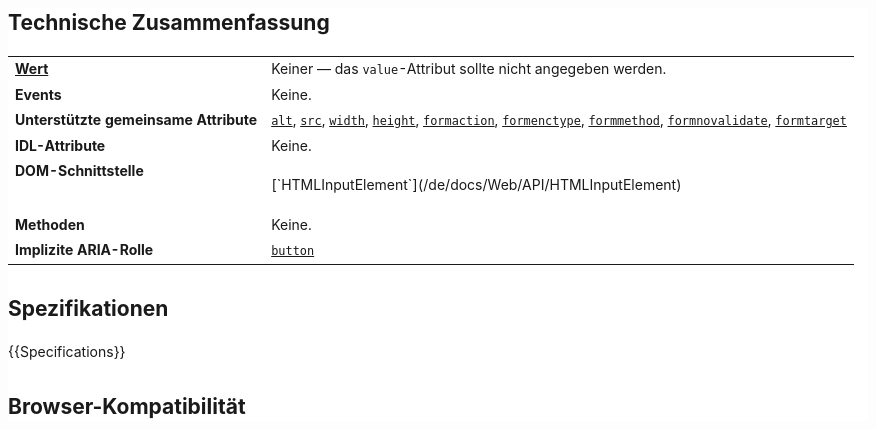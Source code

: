 ## Technische Zusammenfassung

<table class="properties">
  <tbody>
    <tr>
      <td><strong><a href="#value">Wert</a></strong></td>
      <td>Keiner — das <code>value</code>-Attribut sollte nicht angegeben werden.</td>
    </tr>
    <tr>
      <td><strong>Events</strong></td>
      <td>Keine.</td>
    </tr>
    <tr>
      <td><strong>Unterstützte gemeinsame Attribute</strong></td>
      <td>
        <a href="/de/docs/Web/HTML/Element/input#alt"><code>alt</code></a>,
        <a href="/de/docs/Web/HTML/Element/input#src"><code>src</code></a>,
        <a href="/de/docs/Web/HTML/Element/input#width"><code>width</code></a>,
        <a href="/de/docs/Web/HTML/Element/input#height"><code>height</code></a>,
        <a href="/de/docs/Web/HTML/Element/input#formaction"><code>formaction</code></a>,
        <a href="/de/docs/Web/HTML/Element/input#formenctype"><code>formenctype</code></a>,
        <a href="/de/docs/Web/HTML/Element/input#formmethod"><code>formmethod</code></a>,
        <a href="/de/docs/Web/HTML/Element/input#formnovalidate"><code>formnovalidate</code></a>,
        <a href="/de/docs/Web/HTML/Element/input#formtarget"><code>formtarget</code></a>
      </td>
    </tr>
    <tr>
      <td><strong>IDL-Attribute</strong></td>
      <td>Keine.</td>
    </tr>
    <tr>
      <td><strong>DOM-Schnittstelle</strong></td>
      <td><p>[`HTMLInputElement`](/de/docs/Web/API/HTMLInputElement)</p></td>
    </tr>
    <tr>
      <td><strong>Methoden</strong></td>
      <td>Keine.</td>
    </tr>
     <tr>
      <td><strong>Implizite ARIA-Rolle</strong></td>
      <td><a href="/de/docs/Web/Accessibility/ARIA/Reference/Roles/button_role"><code>button</code></a></td>
    </tr>
  </tbody>
</table>

## Spezifikationen

{{Specifications}}

## Browser-Kompatibilität
